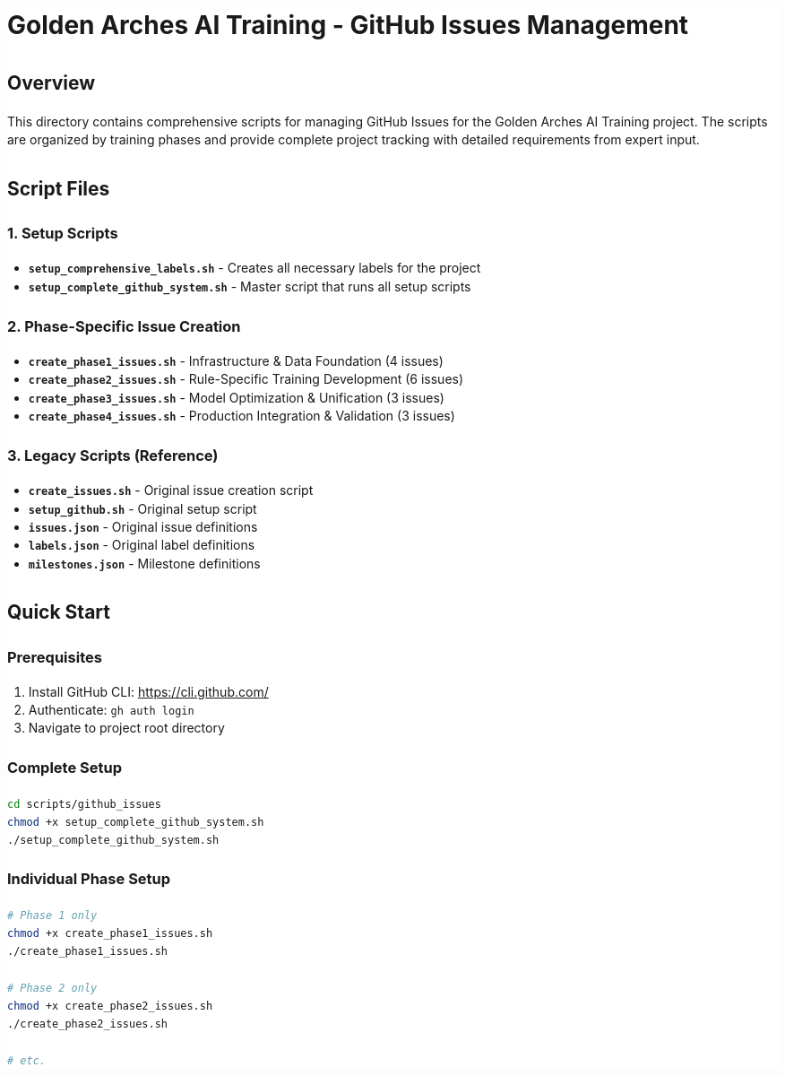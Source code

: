 # Golden Arches AI Training - GitHub Issues Management

## Overview
This directory contains comprehensive scripts for managing GitHub Issues for the Golden Arches AI Training project. The scripts are organized by training phases and provide complete project tracking with detailed requirements from expert input.

## Script Files

### 1. Setup Scripts
- **`setup_comprehensive_labels.sh`** - Creates all necessary labels for the project
- **`setup_complete_github_system.sh`** - Master script that runs all setup scripts

### 2. Phase-Specific Issue Creation
- **`create_phase1_issues.sh`** - Infrastructure & Data Foundation (4 issues)
- **`create_phase2_issues.sh`** - Rule-Specific Training Development (6 issues)
- **`create_phase3_issues.sh`** - Model Optimization & Unification (3 issues)
- **`create_phase4_issues.sh`** - Production Integration & Validation (3 issues)

### 3. Legacy Scripts (Reference)
- **`create_issues.sh`** - Original issue creation script
- **`setup_github.sh`** - Original setup script
- **`issues.json`** - Original issue definitions
- **`labels.json`** - Original label definitions
- **`milestones.json`** - Milestone definitions

## Quick Start

### Prerequisites
1. Install GitHub CLI: https://cli.github.com/
2. Authenticate: `gh auth login`
3. Navigate to project root directory

### Complete Setup
```bash
cd scripts/github_issues
chmod +x setup_complete_github_system.sh
./setup_complete_github_system.sh
```

### Individual Phase Setup
```bash
# Phase 1 only
chmod +x create_phase1_issues.sh
./create_phase1_issues.sh

# Phase 2 only
chmod +x create_phase2_issues.sh
./create_phase2_issues.sh

# etc.
```
